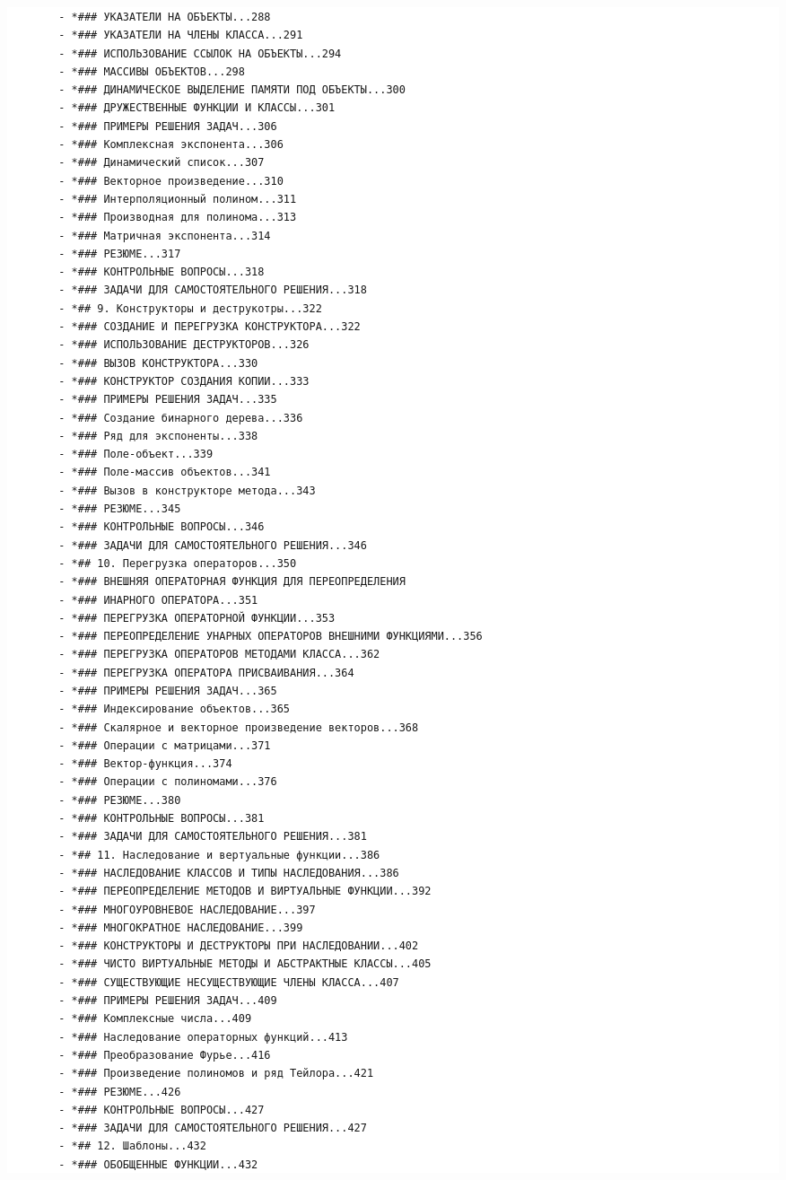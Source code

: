             - *### УКАЗАТЕЛИ НА ОБЪЕКТЫ...288
            - *### УКАЗАТЕЛИ НА ЧЛЕНЫ КЛАССА...291
            - *### ИСПОЛЬЗОВАНИЕ ССЫЛОК НА ОБЪЕКТЫ...294
            - *### МАССИВЫ ОБЪЕКТОВ...298
            - *### ДИНАМИЧЕСКОЕ ВЫДЕЛЕНИЕ ПАМЯТИ ПОД ОБЪЕКТЫ...300
            - *### ДРУЖЕСТВЕННЫЕ ФУНКЦИИ И КЛАССЫ...301
            - *### ПРИМЕРЫ РЕШЕНИЯ ЗАДАЧ...306
            - *### Комплексная экспонента...306
            - *### Динамический список...307
            - *### Векторное произведение...310
            - *### Интерполяционный полином...311
            - *### Производная для полинома...313
            - *### Матричная экспонента...314
            - *### РЕЗЮМЕ...317
            - *### КОНТРОЛЬНЫЕ ВОПРОСЫ...318
            - *### ЗАДАЧИ ДЛЯ САМОСТОЯТЕЛЬНОГО РЕШЕНИЯ...318
            - *## 9. Конструкторы и деструкотры...322
            - *### СОЗДАНИЕ И ПЕРЕГРУЗКА КОНСТРУКТОРА...322
            - *### ИСПОЛЬЗОВАНИЕ ДЕСТРУКТОРОВ...326
            - *### ВЫЗОВ КОНСТРУКТОРА...330
            - *### КОНСТРУКТОР СОЗДАНИЯ КОПИИ...333
            - *### ПРИМЕРЫ РЕШЕНИЯ ЗАДАЧ...335
            - *### Создание бинарного дерева...336
            - *### Ряд для экспоненты...338
            - *### Поле-объект...339
            - *### Поле-массив объектов...341
            - *### Вызов в конструкторе метода...343
            - *### РЕЗЮМЕ...345
            - *### КОНТРОЛЬНЫЕ ВОПРОСЫ...346
            - *### ЗАДАЧИ ДЛЯ САМОСТОЯТЕЛЬНОГО РЕШЕНИЯ...346
            - *## 10. Перегрузка операторов...350
            - *### ВНЕШНЯЯ ОПЕРАТОРНАЯ ФУНКЦИЯ ДЛЯ ПЕРЕОПРЕДЕЛЕНИЯ
            - *### ИНАРНОГО ОПЕРАТОРА...351
            - *### ПЕРЕГРУЗКА ОПЕРАТОРНОЙ ФУНКЦИИ...353
            - *### ПЕРЕОПРЕДЕЛЕНИЕ УНАРНЫХ ОПЕРАТОРОВ ВНЕШНИМИ ФУНКЦИЯМИ...356
            - *### ПЕРЕГРУЗКА ОПЕРАТОРОВ МЕТОДАМИ КЛАССА...362
            - *### ПЕРЕГРУЗКА ОПЕРАТОРА ПРИСВАИВАНИЯ...364
            - *### ПРИМЕРЫ РЕШЕНИЯ ЗАДАЧ...365
            - *### Индексирование объектов...365
            - *### Скалярное и векторное произведение векторов...368
            - *### Операции с матрицами...371
            - *### Вектор-функция...374
            - *### Операции с полиномами...376
            - *### РЕЗЮМЕ...380
            - *### КОНТРОЛЬНЫЕ ВОПРОСЫ...381
            - *### ЗАДАЧИ ДЛЯ САМОСТОЯТЕЛЬНОГО РЕШЕНИЯ...381
            - *## 11. Наследование и вертуальные функции...386
            - *### НАСЛЕДОВАНИЕ КЛАССОВ И ТИПЫ НАСЛЕДОВАНИЯ...386
            - *### ПЕРЕОПРЕДЕЛЕНИЕ МЕТОДОВ И ВИРТУАЛЬНЫЕ ФУНКЦИИ...392
            - *### МНОГОУРОВНЕВОЕ НАСЛЕДОВАНИЕ...397
            - *### МНОГОКРАТНОЕ НАСЛЕДОВАНИЕ...399
            - *### КОНСТРУКТОРЫ И ДЕСТРУКТОРЫ ПРИ НАСЛЕДОВАНИИ...402
            - *### ЧИСТО ВИРТУАЛЬНЫЕ МЕТОДЫ И АБСТРАКТНЫЕ КЛАССЫ...405
            - *### СУЩЕСТВУЮЩИЕ НЕСУЩЕСТВУЮЩИЕ ЧЛЕНЫ КЛАССА...407
            - *### ПРИМЕРЫ РЕШЕНИЯ ЗАДАЧ...409
            - *### Комплексные числа...409
            - *### Наследование операторных функций...413
            - *### Преобразование Фурье...416
            - *### Произведение полиномов и ряд Тейлора...421
            - *### РЕЗЮМЕ...426
            - *### КОНТРОЛЬНЫЕ ВОПРОСЫ...427
            - *### ЗАДАЧИ ДЛЯ САМОСТОЯТЕЛЬНОГО РЕШЕНИЯ...427
            - *## 12. Шаблоны...432
            - *### ОБОБЩЕННЫЕ ФУНКЦИИ...432